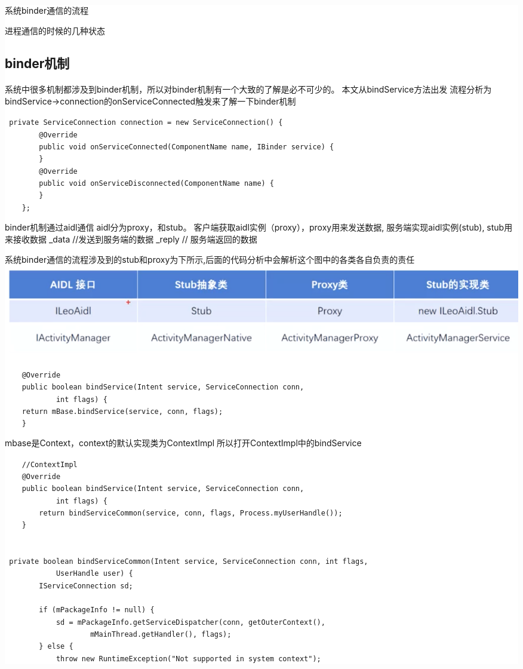 

系统binder通信的流程

进程通信的时候的几种状态

## binder机制

系统中很多机制都涉及到binder机制，所以对binder机制有一个大致的了解是必不可少的。
本文从bindService方法出发
流程分析为bindService->connection的onServiceConnected触发来了解一下binder机制
```
 private ServiceConnection connection = new ServiceConnection() {
        @Override
        public void onServiceConnected(ComponentName name, IBinder service) {
        }
        @Override
        public void onServiceDisconnected(ComponentName name) {
        }
    };
```

binder机制通过aidl通信
aidl分为proxy，和stub。
客户端获取aidl实例（proxy），proxy用来发送数据,
服务端实现aidl实例(stub), stub用来接收数据
_data  //发送到服务端的数据 
_reply // 服务端返回的数据

系统binder通信的流程涉及到的stub和proxy为下所示,后面的代码分析中会解析这个图中的各类各自负责的责任
![在这里插入图片描述](../image/image-20210419161556703.png)

```
    @Override
    public boolean bindService(Intent service, ServiceConnection conn,
            int flags) {
	return mBase.bindService(service, conn, flags);
    }
```
mbase是Context，context的默认实现类为ContextImpl
所以打开ContextImpl中的bindService
```
	//ContextImpl
    @Override
    public boolean bindService(Intent service, ServiceConnection conn,
            int flags) {
        return bindServiceCommon(service, conn, flags, Process.myUserHandle());
    }


 private boolean bindServiceCommon(Intent service, ServiceConnection conn, int flags,
            UserHandle user) {
        IServiceConnection sd;
     
        if (mPackageInfo != null) {
            sd = mPackageInfo.getServiceDispatcher(conn, getOuterContext(),
                    mMainThread.getHandler(), flags);
        } else {
            throw new RuntimeException("Not supported in system context");
```